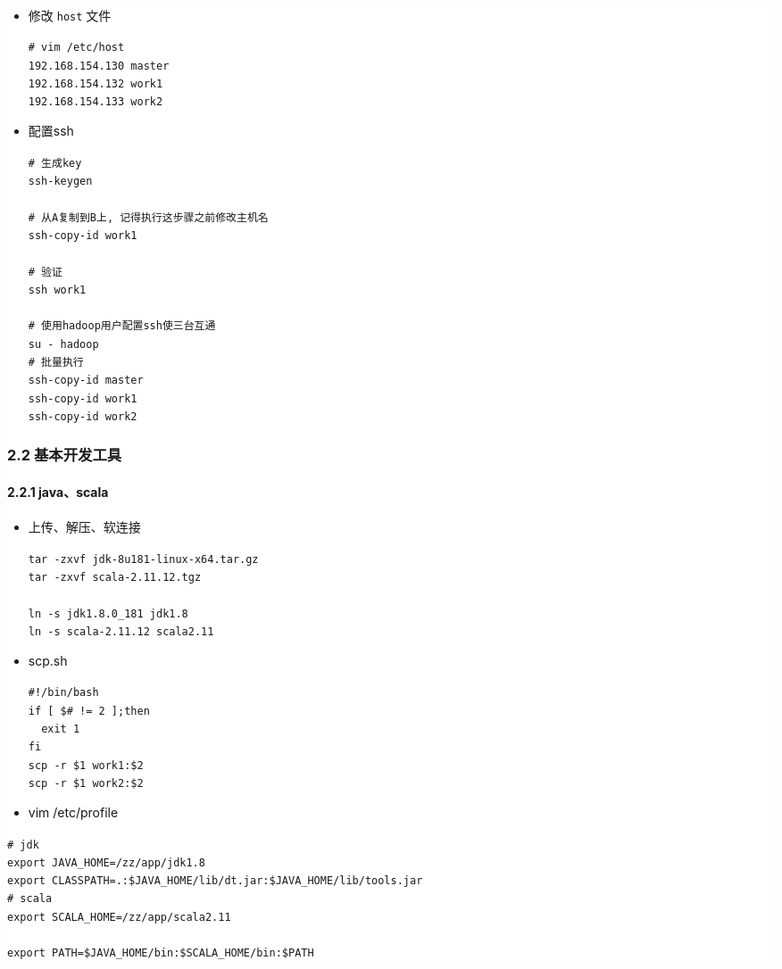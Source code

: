 - 修改 `host` 文件

  ```shell
  # vim /etc/host
  192.168.154.130 master
  192.168.154.132 work1
  192.168.154.133 work2
  ```

- 配置ssh

  ```shell
  # 生成key
  ssh-keygen
  
  # 从A复制到B上, 记得执行这步骤之前修改主机名
  ssh-copy-id work1
  
  # 验证
  ssh work1
  
  # 使用hadoop用户配置ssh使三台互通
  su - hadoop
  # 批量执行
  ssh-copy-id master
  ssh-copy-id work1
  ssh-copy-id work2
  ```

### 2.2 基本开发工具

#### 2.2.1 java、scala

- 上传、解压、软连接

  ```shell
  tar -zxvf jdk-8u181-linux-x64.tar.gz
  tar -zxvf scala-2.11.12.tgz
  
  ln -s jdk1.8.0_181 jdk1.8
  ln -s scala-2.11.12 scala2.11
  ```

- scp.sh

  ```shell
  #!/bin/bash
  if [ $# != 2 ];then
    exit 1
  fi
  scp -r $1 work1:$2
  scp -r $1 work2:$2
  ```

- vim /etc/profile

```shell
# jdk
export JAVA_HOME=/zz/app/jdk1.8
export CLASSPATH=.:$JAVA_HOME/lib/dt.jar:$JAVA_HOME/lib/tools.jar
# scala
export SCALA_HOME=/zz/app/scala2.11

export PATH=$JAVA_HOME/bin:$SCALA_HOME/bin:$PATH
```

